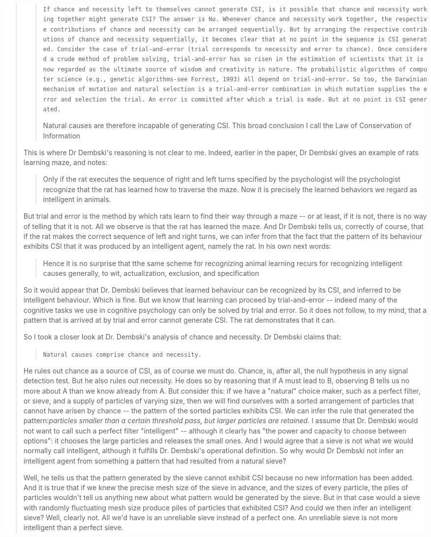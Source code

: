 > >     If chance and necessity left to themselves cannot generate CSI, is it possible that chance and necessity working together might generate CSI? The answer is No. Whenever chance and necessity work together, the respective contributions of chance and necessity can be arranged sequentially. But by arranging the respective contributions of chance and necessity sequentially, it becomes clear that at no point in the sequence is CSI generated. Consider the case of trial-and-error (trial corresponds to necessity and error to chance). Once considered a crude method of problem solving, trial-and-error has so risen in the estimation of scientists that it is now regarded as the ultimate source of wisdom and creativity in nature. The probabilistic algorithms of computer science (e.g., genetic algorithms-see Forrest, 1993) all depend on trial-and-error. So too, the Darwinian mechanism of mutation and natural selection is a trial-and-error combination in which mutation supplies the error and selection the trial. An error is committed after which a trial is made. But at no point is CSI generated.
> > 
> > Natural causes are therefore incapable of generating CSI. This broad conclusion I call the Law of Conservation of Information
> 
> This is where Dr Dembski's reasoning is not clear to me. Indeed, earlier in the paper, Dr Dembski gives an example of rats learning maze, and notes:
> 
> > Only if the rat executes the sequence of right and left turns specified by the psychologist will the psychologist recognize that the rat has learned how to traverse the maze. Now it is precisely the learned behaviors we regard as intelligent in animals.
> 
> But trial and error is the method by which rats learn to find their way through a maze -- or at least, if it is not, there is no way of telling that it is not. All we observe is that the rat has learned the maze. And Dr Dembski tells us, correctly of course, that if the rat makes the correct sequence of left and right turns, we can infer from that the fact that the pattern of its behaviour exhibits CSI that it was produced by an intelligent agent, namely the rat. In his own next words:
> 
> > Hence it is no surprise that tthe same scheme for recognizing animal learning recurs for recognizing intelligent causes generally, to wit, actualization, exclusion, and specification
> 
> So it would appear that Dr. Dembski believes that learned behaviour can be recognized by its CSI, and inferred to be intelligent behaviour. Which is fine. But we know that learning can proceed by trial-and-error -- indeed many of the cognitive tasks we use in cognitive psychology can only be solved by trial and error. So it does not follow, to my mind, that a pattern that is arrived at by trial and error cannot generate CSI. The rat demonstrates that it can.
> 
> So I took a closer look at Dr. Dembski's analysis of chance and necessity. Dr Dembski claims that:
> 
> >     Natural causes comprise chance and necessity.
> 
> He rules out chance as a source of CSI, as of course we must do. Chance, is, after all, the null hypothesis in any signal detection test. But he also rules out necessity. He does so by reasoning that if A must lead to B, observing B tells us no more about A than we know already from A. But consider this: if we have a "natural" choice maker, such as a perfect filter, or sieve, and a supply of particles of varying size, then we will find ourselves with a sorted arrangement of particles that cannot have arisen by chance -- the pattern of the sorted particles exhibits CSI. We can infer the rule that generated the pattern:_particles smaller than a certain threshold pass, but larger particles are retained._ I assume that Dr. Dembski would not want to call such a perfect filter "intelligent" -- although it clearly has "the power and capacity to choose between options": it chooses the large particles and releases the small ones. And I would agree that a sieve is not what we would normally call intelligent, although it fulfills Dr. Dembski's operational definition. So why would Dr Dembski not infer an intelligent agent from something a pattern that had resulted from a natural sieve?
> 
> Well, he tells us that the pattern generated by the sieve cannot exhibit CSI because no new information has been added. And it is true that if we knew the precise mesh size of the sieve in advance, and the sizes of every particle, the piles of particles wouldn't tell us anything new about what pattern would be generated by the sieve. But in that case would a sieve with randomly fluctuating mesh size produce piles of particles that exhibited CSI? And could we then infer an intelligent sieve? Well, clearly not. All we'd have is an unreliable sieve instead of a perfect one. An unreliable sieve is not more intelligent than a perfect sieve.
> 